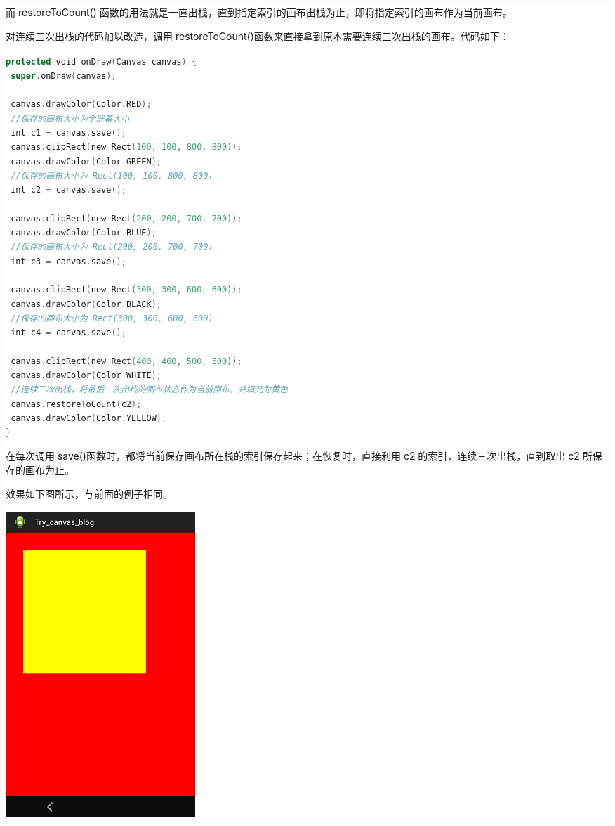 而 restoreToCount() 函数的用法就是一直出栈，直到指定索引的画布出栈为止，即将指定索引的画布作为当前画布。

对连续三次出栈的代码加以改造，调用 restoreToCount()函数来直接拿到原本需要连续三次出栈的画布。代码如下：

```kotlin
protected void onDraw(Canvas canvas) { 
 super.onDraw(canvas); 
 
 canvas.drawColor(Color.RED); 
 //保存的画布大小为全屏幕大小
 int c1 = canvas.save(); 
 canvas.clipRect(new Rect(100, 100, 800, 800)); 
 canvas.drawColor(Color.GREEN); 
 //保存的画布大小为 Rect(100, 100, 800, 800) 
 int c2 = canvas.save(); 
    
 canvas.clipRect(new Rect(200, 200, 700, 700)); 
 canvas.drawColor(Color.BLUE); 
 //保存的画布大小为 Rect(200, 200, 700, 700) 
 int c3 = canvas.save(); 
    
 canvas.clipRect(new Rect(300, 300, 600, 600)); 
 canvas.drawColor(Color.BLACK); 
 //保存的画布大小为 Rect(300, 300, 600, 600) 
 int c4 = canvas.save(); 
    
 canvas.clipRect(new Rect(400, 400, 500, 500)); 
 canvas.drawColor(Color.WHITE); 
 //连续三次出栈，将最后一次出栈的画布状态作为当前画布，并填充为黄色
 canvas.restoreToCount(c2); 
 canvas.drawColor(Color.YELLOW); 
}
```

在每次调用 save()函数时，都将当前保存画布所在栈的索引保存起来；在恢复时，直接利用 c2 的索引，连续三次出栈，直到取出 c2 所保存的画布为止。

效果如下图所示，与前面的例子相同。

![image-20240715194122171](images/绘图基础/image-20240715194122171.png)
